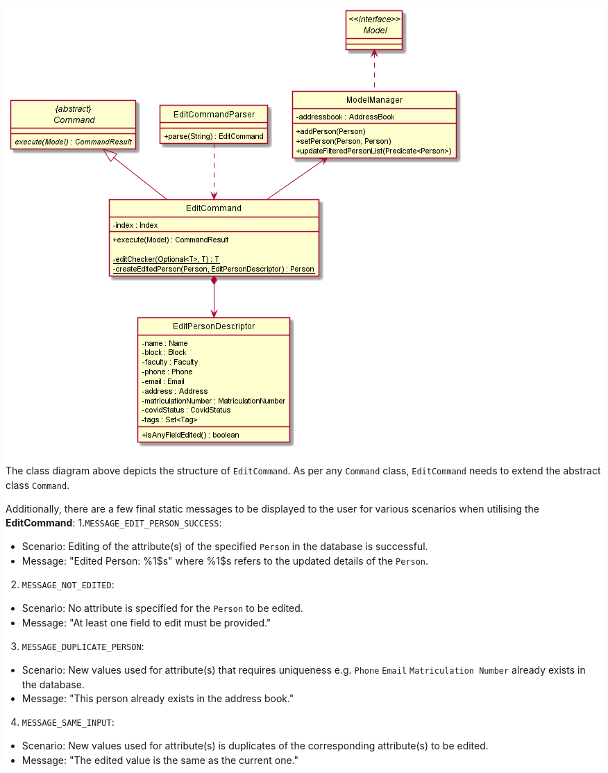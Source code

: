 ![EditFeatureClassDiagram](images/EditFeatureClassDiagram.png)

The class diagram above depicts the structure of `EditCommand`. As per any `Command` class, `EditCommand` needs to extend the abstract class `Command`.

Additionally, there are a few final static messages to be displayed to the user for various scenarios when utilising the **EditCommand**:
1.`MESSAGE_EDIT_PERSON_SUCCESS`:
- Scenario: Editing of the attribute(s) of the specified `Person` in the database is successful.
- Message: "Edited Person: %1$s" where %1$s refers to the updated details of the `Person`.
2. `MESSAGE_NOT_EDITED`:
- Scenario: No attribute is specified for the `Person` to be edited.
- Message: "At least one field to edit must be provided."
3. `MESSAGE_DUPLICATE_PERSON`:
- Scenario: New values used for attribute(s) that requires uniqueness e.g. `Phone` `Email` `Matriculation Number` already exists in the database.
- Message: "This person already exists in the address book."
4. `MESSAGE_SAME_INPUT`:
- Scenario: New values used for attribute(s) is duplicates of the corresponding attribute(s) to be edited.
- Message: "The edited value is the same as the current one."
